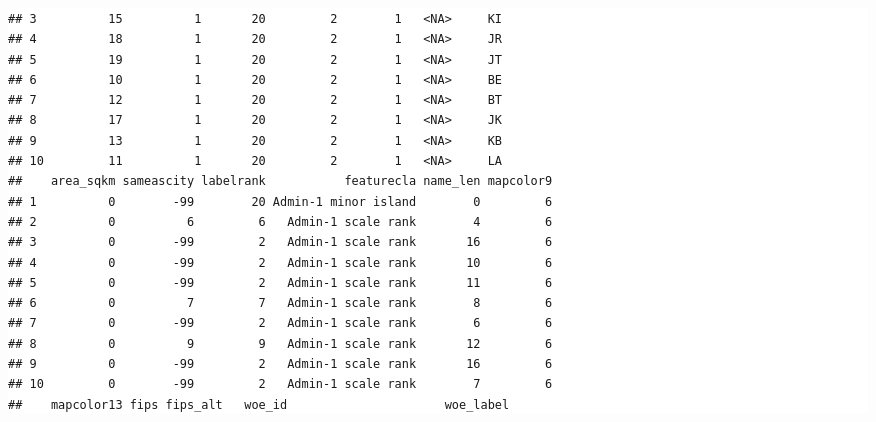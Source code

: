     ## 3          15          1       20         2        1   <NA>     KI
    ## 4          18          1       20         2        1   <NA>     JR
    ## 5          19          1       20         2        1   <NA>     JT
    ## 6          10          1       20         2        1   <NA>     BE
    ## 7          12          1       20         2        1   <NA>     BT
    ## 8          17          1       20         2        1   <NA>     JK
    ## 9          13          1       20         2        1   <NA>     KB
    ## 10         11          1       20         2        1   <NA>     LA
    ##    area_sqkm sameascity labelrank           featurecla name_len mapcolor9
    ## 1          0        -99        20 Admin-1 minor island        0         6
    ## 2          0          6         6   Admin-1 scale rank        4         6
    ## 3          0        -99         2   Admin-1 scale rank       16         6
    ## 4          0        -99         2   Admin-1 scale rank       10         6
    ## 5          0        -99         2   Admin-1 scale rank       11         6
    ## 6          0          7         7   Admin-1 scale rank        8         6
    ## 7          0        -99         2   Admin-1 scale rank        6         6
    ## 8          0          9         9   Admin-1 scale rank       12         6
    ## 9          0        -99         2   Admin-1 scale rank       16         6
    ## 10         0        -99         2   Admin-1 scale rank        7         6
    ##    mapcolor13 fips fips_alt   woe_id                      woe_label
